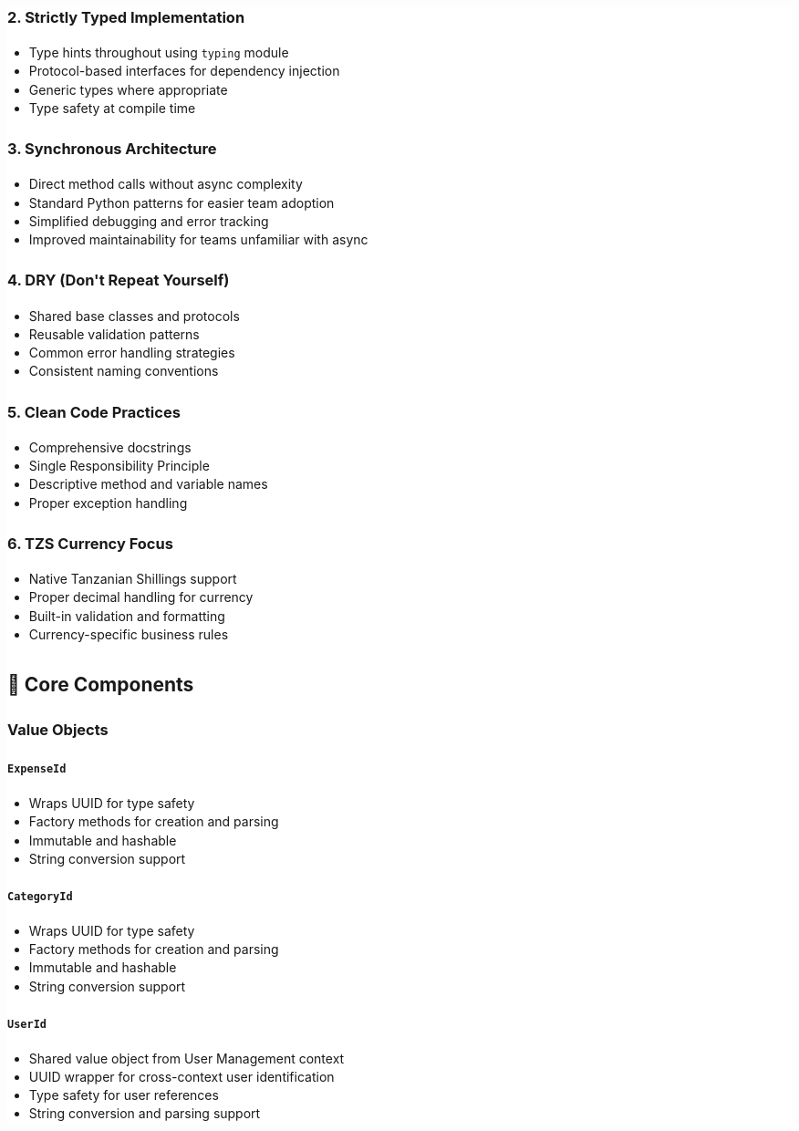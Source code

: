 ### 2. **Strictly Typed Implementation**
- Type hints throughout using `typing` module
- Protocol-based interfaces for dependency injection
- Generic types where appropriate
- Type safety at compile time

### 3. **Synchronous Architecture**
- Direct method calls without async complexity
- Standard Python patterns for easier team adoption
- Simplified debugging and error tracking
- Improved maintainability for teams unfamiliar with async

### 4. **DRY (Don't Repeat Yourself)**
- Shared base classes and protocols
- Reusable validation patterns
- Common error handling strategies
- Consistent naming conventions

### 5. **Clean Code Practices**
- Comprehensive docstrings
- Single Responsibility Principle
- Descriptive method and variable names
- Proper exception handling

### 6. **TZS Currency Focus**
- Native Tanzanian Shillings support
- Proper decimal handling for currency
- Built-in validation and formatting
- Currency-specific business rules

## 🔧 Core Components

### Value Objects

#### `ExpenseId`
- Wraps UUID for type safety
- Factory methods for creation and parsing
- Immutable and hashable
- String conversion support

#### `CategoryId`
- Wraps UUID for type safety
- Factory methods for creation and parsing
- Immutable and hashable
- String conversion support

#### `UserId`
- Shared value object from User Management context
- UUID wrapper for cross-context user identification
- Type safety for user references
- String conversion and parsing support
